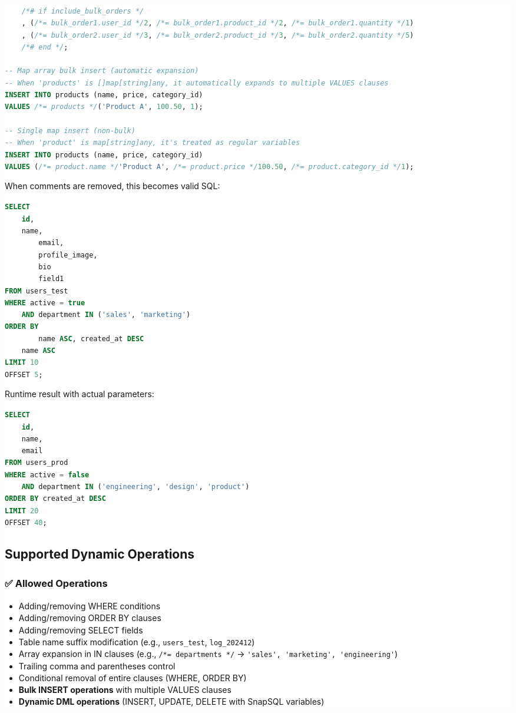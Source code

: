 ```sql
    /*# if include_bulk_orders */
    , (/*= bulk_order1.user_id */2, /*= bulk_order1.product_id */2, /*= bulk_order1.quantity */1)
    , (/*= bulk_order2.user_id */3, /*= bulk_order2.product_id */3, /*= bulk_order2.quantity */5)
    /*# end */;

-- Map array bulk insert (automatic expansion)
-- When 'products' is []map[string]any, it automatically expands to multiple VALUES clauses
INSERT INTO products (name, price, category_id) 
VALUES /*= products */('Product A', 100.50, 1);

-- Single map insert (non-bulk)
-- When 'product' is map[string]any, it's treated as regular variables
INSERT INTO products (name, price, category_id) 
VALUES (/*= product.name */'Product A', /*= product.price */100.50, /*= product.category_id */1);
```

When comments are removed, this becomes valid SQL:
```sql
SELECT 
    id,
    name,
        email,
        profile_image,
        bio
        field1
FROM users_test
WHERE active = true
    AND department IN ('sales', 'marketing')
ORDER BY 
        name ASC, created_at DESC
    name ASC
LIMIT 10
OFFSET 5;
```

Runtime result with actual parameters:
```sql
SELECT 
    id,
    name,
    email
FROM users_prod
WHERE active = false
    AND department IN ('engineering', 'design', 'product')
ORDER BY created_at DESC
LIMIT 20
OFFSET 40;
```

## Supported Dynamic Operations

### ✅ Allowed Operations
- Adding/removing WHERE conditions
- Adding/removing ORDER BY clauses  
- Adding/removing SELECT fields
- Table name suffix modification (e.g., `users_test`, `log_202412`)
- Array expansion in IN clauses (e.g., `/*= departments */` → `'sales', 'marketing', 'engineering'`)
- Trailing comma and parentheses control
- Conditional removal of entire clauses (WHERE, ORDER BY)
- **Bulk INSERT operations** with multiple VALUES clauses
- **Dynamic DML operations** (INSERT, UPDATE, DELETE with SnapSQL variables)
